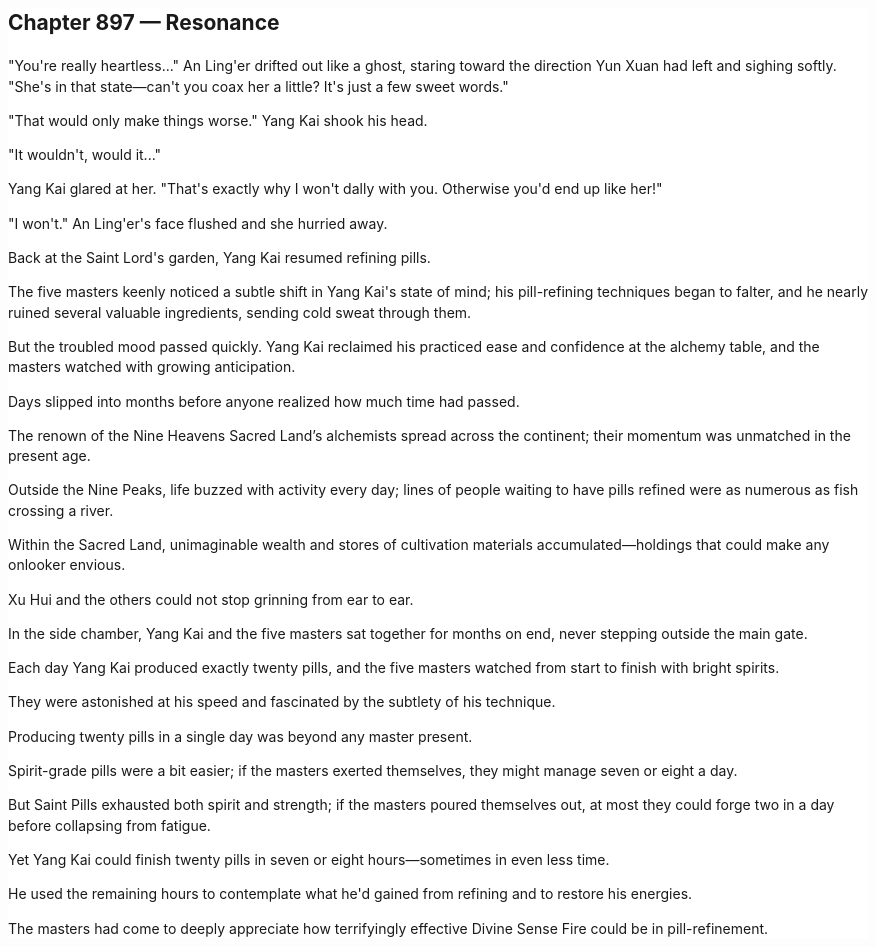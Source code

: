 ## Chapter 897 — Resonance

"You're really heartless..." An Ling'er drifted out like a ghost, staring toward the direction Yun Xuan had left and sighing softly. "She's in that state—can't you coax her a little? It's just a few sweet words."

"That would only make things worse." Yang Kai shook his head.

"It wouldn't, would it..."

Yang Kai glared at her. "That's exactly why I won't dally with you. Otherwise you'd end up like her!"

"I won't." An Ling'er's face flushed and she hurried away.

Back at the Saint Lord's garden, Yang Kai resumed refining pills.

The five masters keenly noticed a subtle shift in Yang Kai's state of mind; his pill-refining techniques began to falter, and he nearly ruined several valuable ingredients, sending cold sweat through them.

But the troubled mood passed quickly. Yang Kai reclaimed his practiced ease and confidence at the alchemy table, and the masters watched with growing anticipation.

Days slipped into months before anyone realized how much time had passed.

The renown of the Nine Heavens Sacred Land’s alchemists spread across the continent; their momentum was unmatched in the present age.

Outside the Nine Peaks, life buzzed with activity every day; lines of people waiting to have pills refined were as numerous as fish crossing a river.

Within the Sacred Land, unimaginable wealth and stores of cultivation materials accumulated—holdings that could make any onlooker envious.

Xu Hui and the others could not stop grinning from ear to ear.

In the side chamber, Yang Kai and the five masters sat together for months on end, never stepping outside the main gate.

Each day Yang Kai produced exactly twenty pills, and the five masters watched from start to finish with bright spirits.

They were astonished at his speed and fascinated by the subtlety of his technique.

Producing twenty pills in a single day was beyond any master present.

Spirit-grade pills were a bit easier; if the masters exerted themselves, they might manage seven or eight a day.

But Saint Pills exhausted both spirit and strength; if the masters poured themselves out, at most they could forge two in a day before collapsing from fatigue.

Yet Yang Kai could finish twenty pills in seven or eight hours—sometimes in even less time.

He used the remaining hours to contemplate what he'd gained from refining and to restore his energies.

The masters had come to deeply appreciate how terrifyingly effective Divine Sense Fire could be in pill-refinement.
